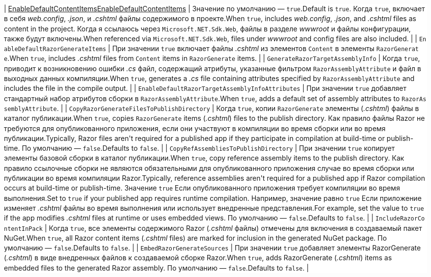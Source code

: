 | [<span data-ttu-id="10cfd-144">EnableDefaultContentItems</span><span class="sxs-lookup"><span data-stu-id="10cfd-144">EnableDefaultContentItems</span></span>](https://github.com/aspnet/websdk/blob/rel-2.0.0/src/ProjectSystem/Microsoft.NET.Sdk.Web.ProjectSystem.Targets/netstandard1.0/Microsoft.NET.Sdk.Web.ProjectSystem.targets#L21) | <span data-ttu-id="10cfd-145">Значение по умолчанию — `true`.</span><span class="sxs-lookup"><span data-stu-id="10cfd-145">Default is `true`.</span></span> <span data-ttu-id="10cfd-146">Когда `true`, включает в себя *web.config*, *.json*, и *.cshtml* файлы содержимого в проекте.</span><span class="sxs-lookup"><span data-stu-id="10cfd-146">When `true`, includes *web.config*, *.json*, and *.cshtml* files as content in the project.</span></span> <span data-ttu-id="10cfd-147">Когда я ссылаюсь через `Microsoft.NET.Sdk.Web`, файлы в разделе *wwwroot* и файлы конфигурации, также будут включены.</span><span class="sxs-lookup"><span data-stu-id="10cfd-147">When referenced via `Microsoft.NET.Sdk.Web`, files under *wwwroot* and config files are also included.</span></span> |
| `EnableDefaultRazorGenerateItems` | <span data-ttu-id="10cfd-148">При значении `true` включает файлы *.cshtml* из элементов `Content` в элементы `RazorGenerate`.</span><span class="sxs-lookup"><span data-stu-id="10cfd-148">When `true`, includes *.cshtml* files from `Content` items in `RazorGenerate` items.</span></span> |
| `GenerateRazorTargetAssemblyInfo` | <span data-ttu-id="10cfd-149">Когда `true`, приводит к возникновению ошибки *.cs* файл, содержащий атрибуты, указанные фильтром `RazorAssemblyAttribute` и файл в выходных данных компиляции.</span><span class="sxs-lookup"><span data-stu-id="10cfd-149">When `true`, generates a *.cs* file containing attributes specified by `RazorAssemblyAttribute` and includes the file in the compile output.</span></span> |
| `EnableDefaultRazorTargetAssemblyInfoAttributes` | <span data-ttu-id="10cfd-150">При значении `true` добавляет стандартный набор атрибутов сборки в `RazorAssemblyAttribute`.</span><span class="sxs-lookup"><span data-stu-id="10cfd-150">When `true`, adds a default set of assembly attributes to `RazorAssemblyAttribute`.</span></span> |
| `CopyRazorGenerateFilesToPublishDirectory` | <span data-ttu-id="10cfd-151">Когда `true`, копии `RazorGenerate` элементы (*.cshtml*) файлы в каталог публикации.</span><span class="sxs-lookup"><span data-stu-id="10cfd-151">When `true`, copies `RazorGenerate` items (*.cshtml*) files to the publish directory.</span></span> <span data-ttu-id="10cfd-152">Как правило файлы Razor не требуются для опубликованного приложения, если они участвуют в компиляции во время сборки или во время публикации.</span><span class="sxs-lookup"><span data-stu-id="10cfd-152">Typically, Razor files aren't required for a published app if they participate in compilation at build-time or publish-time.</span></span> <span data-ttu-id="10cfd-153">По умолчанию — `false`.</span><span class="sxs-lookup"><span data-stu-id="10cfd-153">Defaults to `false`.</span></span> |
| `CopyRefAssembliesToPublishDirectory` | <span data-ttu-id="10cfd-154">При значении `true` копирует элементы базовой сборки в каталог публикации.</span><span class="sxs-lookup"><span data-stu-id="10cfd-154">When `true`, copy reference assembly items to the publish directory.</span></span> <span data-ttu-id="10cfd-155">Как правило ссылочные сборки не являются обязательными для опубликованного приложения случае во время сборки или публикации во время компиляции Razor.</span><span class="sxs-lookup"><span data-stu-id="10cfd-155">Typically, reference assemblies aren't required for a published app if Razor compilation occurs at build-time or publish-time.</span></span> <span data-ttu-id="10cfd-156">Значение `true` Если опубликованного приложения требует компиляции во время выполнения.</span><span class="sxs-lookup"><span data-stu-id="10cfd-156">Set to `true` if your published app requires runtime compilation.</span></span> <span data-ttu-id="10cfd-157">Например, значение равно `true` Если приложение изменяет *.cshtml* файлы во время выполнения или использует внедренные представления.</span><span class="sxs-lookup"><span data-stu-id="10cfd-157">For example, set the value to `true` if the app modifies *.cshtml* files at runtime or uses embedded views.</span></span> <span data-ttu-id="10cfd-158">По умолчанию — `false`.</span><span class="sxs-lookup"><span data-stu-id="10cfd-158">Defaults to `false`.</span></span> |
| `IncludeRazorContentInPack` | <span data-ttu-id="10cfd-159">Когда `true`, все элементы содержимого Razor (*.cshtml* файлы) отмечены для включения в создаваемый пакет NuGet.</span><span class="sxs-lookup"><span data-stu-id="10cfd-159">When `true`, all Razor content items (*.cshtml* files) are marked for inclusion in the generated NuGet package.</span></span> <span data-ttu-id="10cfd-160">По умолчанию — `false`.</span><span class="sxs-lookup"><span data-stu-id="10cfd-160">Defaults to `false`.</span></span> |
| `EmbedRazorGenerateSources` | <span data-ttu-id="10cfd-161">При значении `true` добавляет элементы RazorGenerate (*.cshtml*) в виде внедренных файлов к создаваемой сборке Razor.</span><span class="sxs-lookup"><span data-stu-id="10cfd-161">When `true`, adds RazorGenerate (*.cshtml*) items as embedded files to the generated Razor assembly.</span></span> <span data-ttu-id="10cfd-162">По умолчанию — `false`.</span><span class="sxs-lookup"><span data-stu-id="10cfd-162">Defaults to `false`.</span></span> |